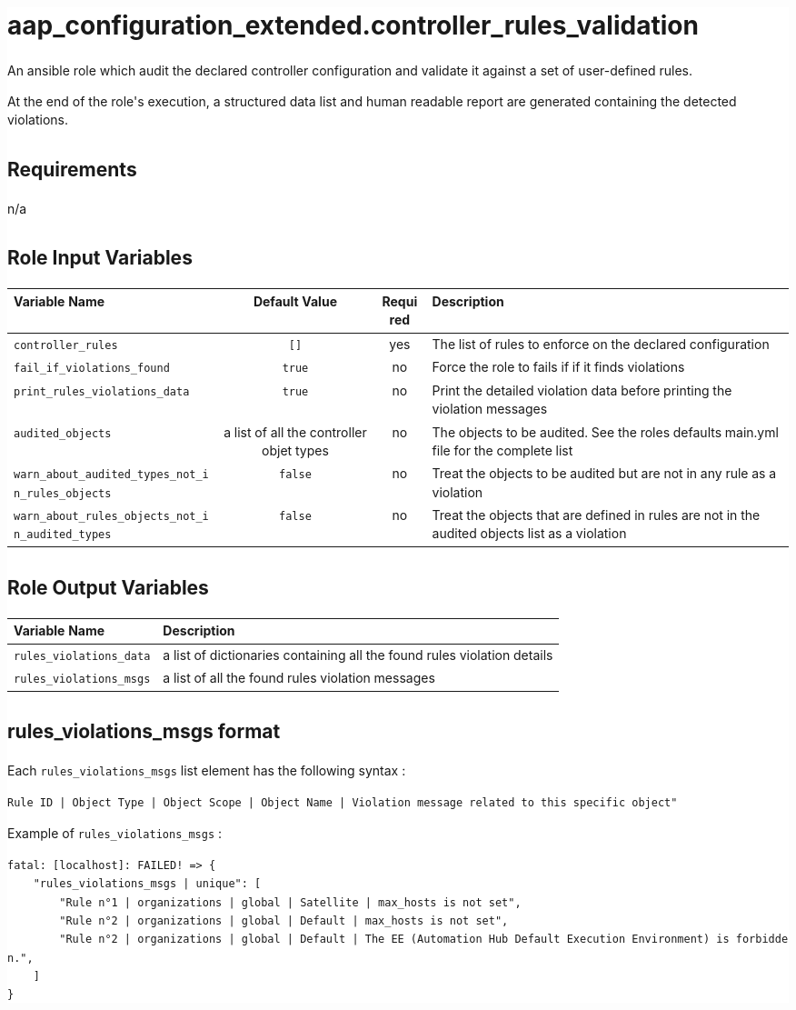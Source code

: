 # aap_configuration_extended.controller_rules_validation

An ansible role which audit the declared controller configuration and validate it against a set of user-defined rules. 

At the end of the role's execution, a structured data list and human readable report are generated containing the detected violations.

## Requirements

n/a

## Role Input Variables

| Variable Name | Default Value | Required | Description |
| :------------ | :-----------: | :------: | :---------- |
| `controller_rules` | `[]`     | yes      | The list of rules to enforce on the declared configuration |
| `fail_if_violations_found` | `true` | no  | Force the role to fails if if it finds violations  |
| `print_rules_violations_data` | `true` | no  | Print the detailed violation data before printing the violation messages  |
| `audited_objects` | a list of all the controller objet types | no  | The objects to be audited. See the roles defaults main.yml file for the complete list  |
| `warn_about_audited_types_not_in_rules_objects` | `false` | no | Treat the objects to be audited but are not in any rule as a violation |
| `warn_about_rules_objects_not_in_audited_types` | `false` | no | Treat the objects that are defined in rules are not in the audited objects list as a violation  |

## Role Output Variables

| Variable Name |  Description |
| :------------ |  :---------- |
| `rules_violations_data`  | a list of dictionaries containing all the found rules violation details    |
| `rules_violations_msgs`  | a list of all the found rules violation messages |


## rules_violations_msgs format

Each `rules_violations_msgs` list element has the following syntax :

```
Rule ID | Object Type | Object Scope | Object Name | Violation message related to this specific object"
```

Example of `rules_violations_msgs` :

```
fatal: [localhost]: FAILED! => {
    "rules_violations_msgs | unique": [
        "Rule n°1 | organizations | global | Satellite | max_hosts is not set",
        "Rule n°2 | organizations | global | Default | max_hosts is not set",
        "Rule n°2 | organizations | global | Default | The EE (Automation Hub Default Execution Environment) is forbidden.",
    ]
}
```
